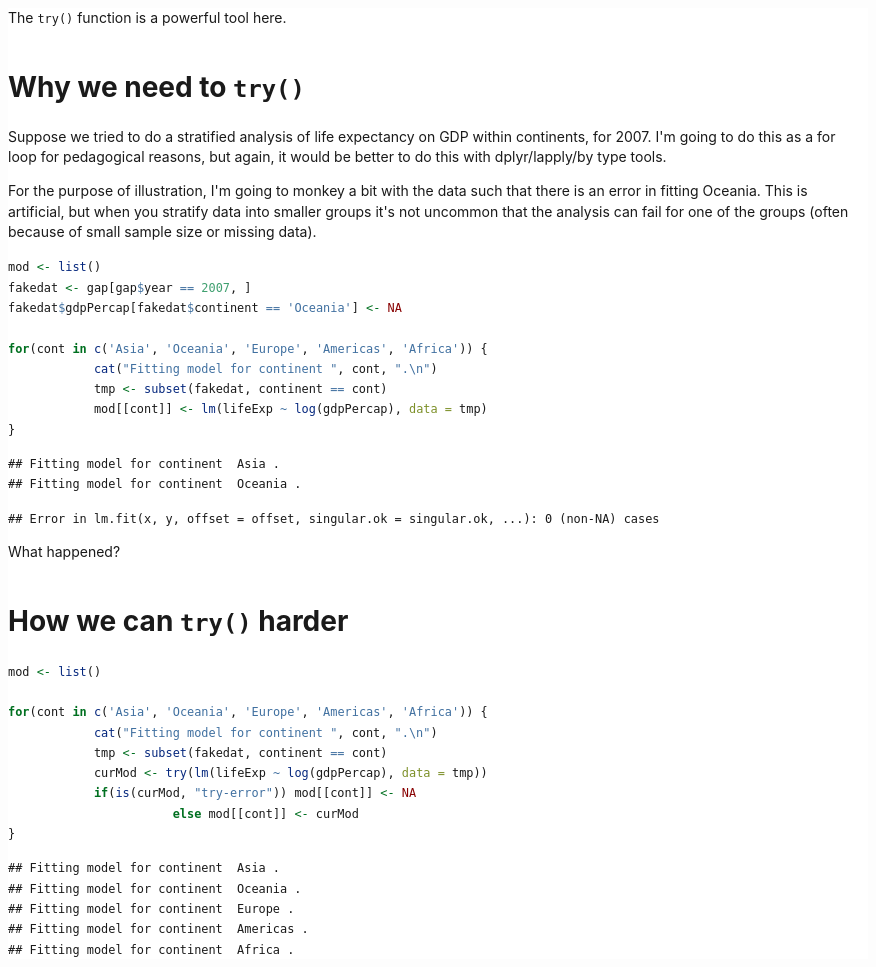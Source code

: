 The `try()` function is a powerful tool here.

# Why we need to `try()`

Suppose we tried to do a stratified analysis of life expectancy on GDP within continents, for 2007. I'm going to do this as a for loop for pedagogical reasons, but again, it would be better to do this with dplyr/lapply/by type tools.

For the purpose of illustration, I'm going to monkey a bit with the data such that there is an error in fitting Oceania. This is artificial, but when you stratify data into smaller groups it's not uncommon that the analysis can fail for one of the groups (often because of small sample size or missing data).



```r
mod <- list()
fakedat <- gap[gap$year == 2007, ]
fakedat$gdpPercap[fakedat$continent == 'Oceania'] <- NA

for(cont in c('Asia', 'Oceania', 'Europe', 'Americas', 'Africa')) {
            cat("Fitting model for continent ", cont, ".\n")
            tmp <- subset(fakedat, continent == cont)
            mod[[cont]] <- lm(lifeExp ~ log(gdpPercap), data = tmp)
}
```

```
## Fitting model for continent  Asia .
## Fitting model for continent  Oceania .
```

```
## Error in lm.fit(x, y, offset = offset, singular.ok = singular.ok, ...): 0 (non-NA) cases
```

What happened?


# How we can `try()` harder


```r
mod <- list()

for(cont in c('Asia', 'Oceania', 'Europe', 'Americas', 'Africa')) {
            cat("Fitting model for continent ", cont, ".\n")
            tmp <- subset(fakedat, continent == cont)
            curMod <- try(lm(lifeExp ~ log(gdpPercap), data = tmp))
            if(is(curMod, "try-error")) mod[[cont]] <- NA 
                       else mod[[cont]] <- curMod            
}
```

```
## Fitting model for continent  Asia .
## Fitting model for continent  Oceania .
## Fitting model for continent  Europe .
## Fitting model for continent  Americas .
## Fitting model for continent  Africa .
```
